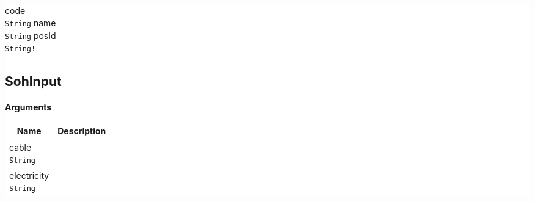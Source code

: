 </td>
</tr>
<tr>
<td>
code<br />
<a href="/api/scalars#string"><code>String</code></a>
</td>
<td>

</td>
</tr>
<tr>
<td>
name<br />
<a href="/api/scalars#string"><code>String</code></a>
</td>
<td>

</td>
</tr>
<tr>
<td>
posId<br />
<a href="/api/scalars#string"><code>String!</code></a>
</td>
<td>

</td>
</tr>
</tbody>
</table>

## SohInput



<p style={{ marginBottom: "0.4em" }}><strong>Arguments</strong></p>

<table>
<thead><tr><th>Name</th><th>Description</th></tr></thead>
<tbody>
<tr>
<td>
cable<br />
<a href="/api/scalars#string"><code>String</code></a>
</td>
<td>

</td>
</tr>
<tr>
<td>
electricity<br />
<a href="/api/scalars#string"><code>String</code></a>
</td>
<td>
